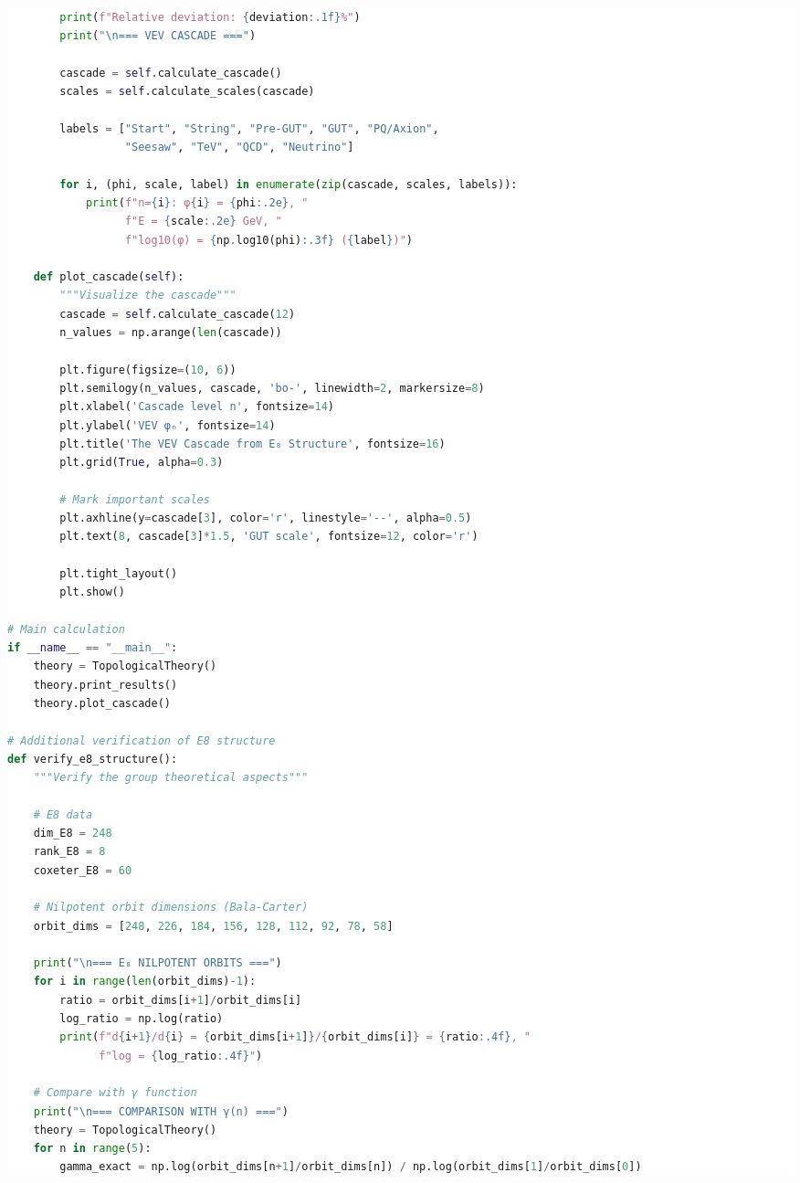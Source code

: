 ```python
        print(f"Relative deviation: {deviation:.1f}%")
        print("\n=== VEV CASCADE ===")
        
        cascade = self.calculate_cascade()
        scales = self.calculate_scales(cascade)
        
        labels = ["Start", "String", "Pre-GUT", "GUT", "PQ/Axion", 
                  "Seesaw", "TeV", "QCD", "Neutrino"]
        
        for i, (phi, scale, label) in enumerate(zip(cascade, scales, labels)):
            print(f"n={i}: φ{i} = {phi:.2e}, "
                  f"E = {scale:.2e} GeV, "
                  f"log10(φ) = {np.log10(phi):.3f} ({label})")
    
    def plot_cascade(self):
        """Visualize the cascade"""
        cascade = self.calculate_cascade(12)
        n_values = np.arange(len(cascade))
        
        plt.figure(figsize=(10, 6))
        plt.semilogy(n_values, cascade, 'bo-', linewidth=2, markersize=8)
        plt.xlabel('Cascade level n', fontsize=14)
        plt.ylabel('VEV φₙ', fontsize=14)
        plt.title('The VEV Cascade from E₈ Structure', fontsize=16)
        plt.grid(True, alpha=0.3)
        
        # Mark important scales
        plt.axhline(y=cascade[3], color='r', linestyle='--', alpha=0.5)
        plt.text(8, cascade[3]*1.5, 'GUT scale', fontsize=12, color='r')
        
        plt.tight_layout()
        plt.show()

# Main calculation
if __name__ == "__main__":
    theory = TopologicalTheory()
    theory.print_results()
    theory.plot_cascade()

# Additional verification of E8 structure
def verify_e8_structure():
    """Verify the group theoretical aspects"""
    
    # E8 data
    dim_E8 = 248
    rank_E8 = 8
    coxeter_E8 = 60
    
    # Nilpotent orbit dimensions (Bala-Carter)
    orbit_dims = [248, 226, 184, 156, 128, 112, 92, 78, 58]
    
    print("\n=== E₈ NILPOTENT ORBITS ===")
    for i in range(len(orbit_dims)-1):
        ratio = orbit_dims[i+1]/orbit_dims[i]
        log_ratio = np.log(ratio)
        print(f"d{i+1}/d{i} = {orbit_dims[i+1]}/{orbit_dims[i]} = {ratio:.4f}, "
              f"log = {log_ratio:.4f}")
    
    # Compare with γ function
    print("\n=== COMPARISON WITH γ(n) ===")
    theory = TopologicalTheory()
    for n in range(5):
        gamma_exact = np.log(orbit_dims[n+1]/orbit_dims[n]) / np.log(orbit_dims[1]/orbit_dims[0])
```